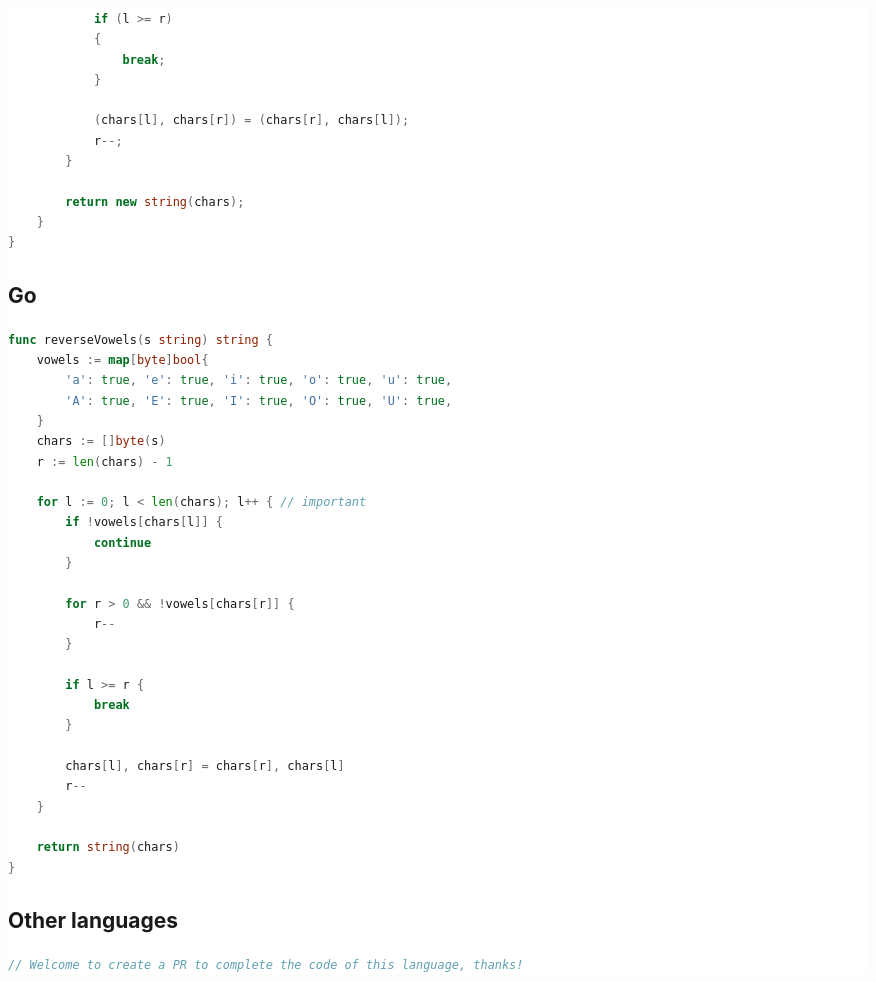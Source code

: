 ```csharp
            if (l >= r)
            {
                break;
            }

            (chars[l], chars[r]) = (chars[r], chars[l]);
            r--;
        }

        return new string(chars);
    }
}
```

## Go

```go
func reverseVowels(s string) string {
    vowels := map[byte]bool{
        'a': true, 'e': true, 'i': true, 'o': true, 'u': true,
        'A': true, 'E': true, 'I': true, 'O': true, 'U': true,
    }
    chars := []byte(s)
    r := len(chars) - 1

    for l := 0; l < len(chars); l++ { // important
        if !vowels[chars[l]] {
            continue
        }

        for r > 0 && !vowels[chars[r]] {
            r--
        }

        if l >= r {
            break
        }

        chars[l], chars[r] = chars[r], chars[l]
        r--
    }

    return string(chars)
}
```

## Other languages

```java
// Welcome to create a PR to complete the code of this language, thanks!
```
